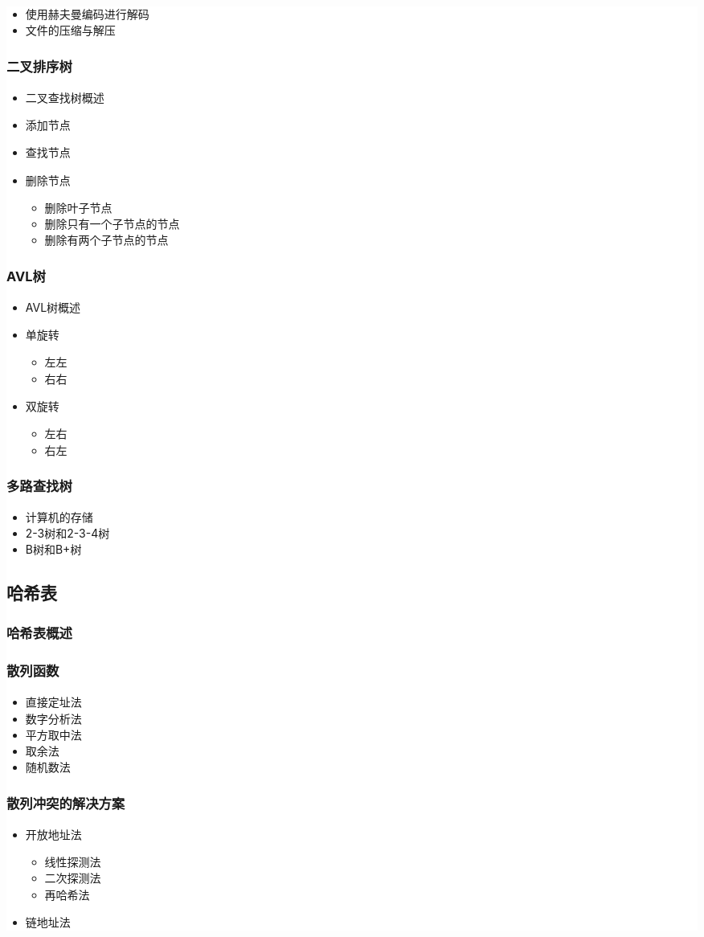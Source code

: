 - 使用赫夫曼编码进行解码
- 文件的压缩与解压

### 二叉排序树

- 二叉查找树概述
- 添加节点
- 查找节点
- 删除节点

	- 删除叶子节点
	- 删除只有一个子节点的节点
	- 删除有两个子节点的节点

### AVL树

- AVL树概述
- 单旋转

	- 左左
	- 右右

- 双旋转

	- 左右
	- 右左

### 多路查找树

- 计算机的存储
- 2-3树和2-3-4树
- B树和B+树

## 哈希表

### 哈希表概述

### 散列函数

- 直接定址法
- 数字分析法
- 平方取中法
- 取余法
- 随机数法

### 散列冲突的解决方案

- 开放地址法

	- 线性探测法
	- 二次探测法
	- 再哈希法

- 链地址法
